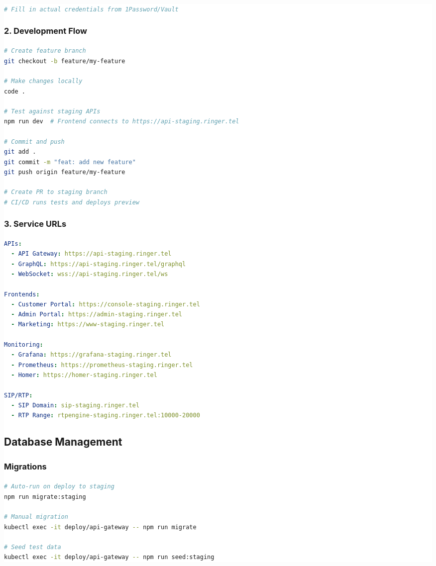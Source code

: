 ```bash
# Fill in actual credentials from 1Password/Vault
```

### 2. Development Flow
```bash
# Create feature branch
git checkout -b feature/my-feature

# Make changes locally
code .

# Test against staging APIs
npm run dev  # Frontend connects to https://api-staging.ringer.tel

# Commit and push
git add .
git commit -m "feat: add new feature"
git push origin feature/my-feature

# Create PR to staging branch
# CI/CD runs tests and deploys preview
```

### 3. Service URLs
```yaml
APIs:
  - API Gateway: https://api-staging.ringer.tel
  - GraphQL: https://api-staging.ringer.tel/graphql
  - WebSocket: wss://api-staging.ringer.tel/ws

Frontends:
  - Customer Portal: https://console-staging.ringer.tel
  - Admin Portal: https://admin-staging.ringer.tel
  - Marketing: https://www-staging.ringer.tel

Monitoring:
  - Grafana: https://grafana-staging.ringer.tel
  - Prometheus: https://prometheus-staging.ringer.tel
  - Homer: https://homer-staging.ringer.tel

SIP/RTP:
  - SIP Domain: sip-staging.ringer.tel
  - RTP Range: rtpengine-staging.ringer.tel:10000-20000
```

## Database Management

### Migrations
```bash
# Auto-run on deploy to staging
npm run migrate:staging

# Manual migration
kubectl exec -it deploy/api-gateway -- npm run migrate

# Seed test data
kubectl exec -it deploy/api-gateway -- npm run seed:staging
```
